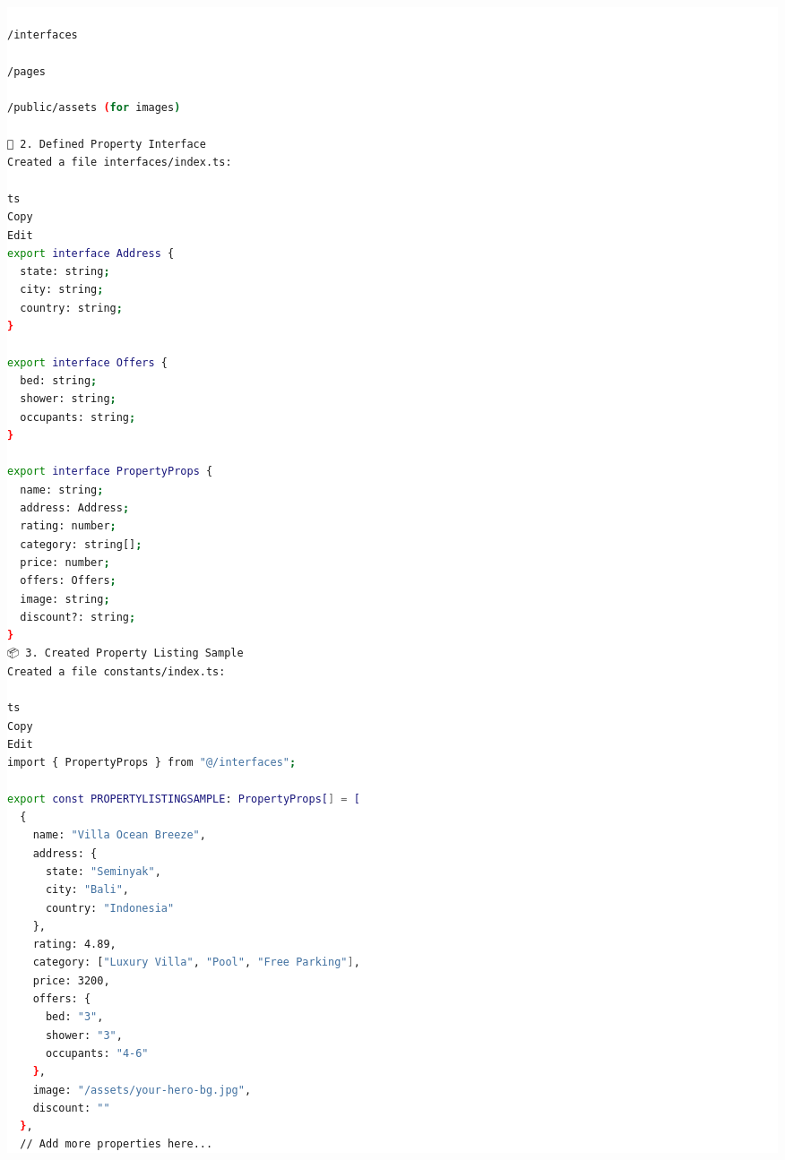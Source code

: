 ```bash

/interfaces

/pages

/public/assets (for images)

📁 2. Defined Property Interface
Created a file interfaces/index.ts:

ts
Copy
Edit
export interface Address {
  state: string;
  city: string;
  country: string;
}

export interface Offers {
  bed: string;
  shower: string;
  occupants: string;
}

export interface PropertyProps {
  name: string;
  address: Address;
  rating: number;
  category: string[];
  price: number;
  offers: Offers;
  image: string;
  discount?: string;
}
📦 3. Created Property Listing Sample
Created a file constants/index.ts:

ts
Copy
Edit
import { PropertyProps } from "@/interfaces";

export const PROPERTYLISTINGSAMPLE: PropertyProps[] = [
  {
    name: "Villa Ocean Breeze",
    address: {
      state: "Seminyak",
      city: "Bali",
      country: "Indonesia"
    },
    rating: 4.89,
    category: ["Luxury Villa", "Pool", "Free Parking"],
    price: 3200,
    offers: {
      bed: "3",
      shower: "3",
      occupants: "4-6"
    },
    image: "/assets/your-hero-bg.jpg",
    discount: ""
  },
  // Add more properties here...
```